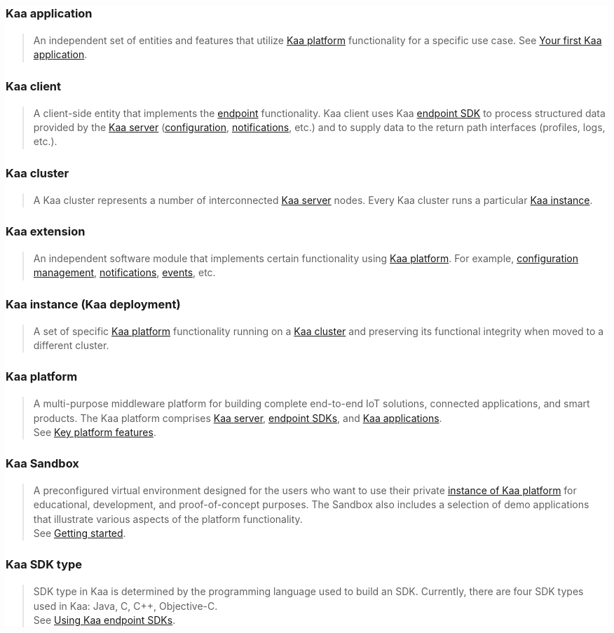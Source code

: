 ### Kaa application
>An independent set of entities and features that utilize [Kaa platform]({{root_url}}Glossary/#kaa-platform) functionality for a specific use case.
>See [Your first Kaa application]({{root_url}}Programming-guide/Your-first-kaa-application/).

### Kaa client
>A client-side entity that implements the [endpoint]({{root_url}}Glossary/#endpoint-ep) functionality.
>Kaa client uses Kaa [endpoint SDK]({{root_url}}Glossary/#endpoint-sdk) to process structured data provided by the [Kaa server]({{root_url}}Glossary/#kaa-server) ([configuration]({{root_url}}Programming-guide/Key-platform-features/Configuration-management/), [notifications]({{root_url}}Programming-guide/Key-platform-features/Notifications/), etc.) and to supply data to the return path interfaces (profiles, logs, etc.).  

### Kaa cluster
>A Kaa cluster represents a number of interconnected [Kaa server]({{root_url}}Glossary/#kaa-server) nodes.
>Every Kaa cluster runs a particular [Kaa instance]({{root_url}}Glossary/#kaa-instance-kaa-deployment).

### Kaa extension
>An independent software module that implements certain functionality using [Kaa platform]({{root_url}}Glossary/#kaa-platform).
>For example, [configuration management]({{root_url}}Programming-guide/Key-platform-features/Configuration-management/), [notifications]({{root_url}}Programming-guide/Key-platform-features/Notifications/), [events]({{root_url}}Programming-guide/Key-platform-features/Events/), etc.

### Kaa instance (Kaa deployment)
>A set of specific [Kaa platform]({{root_url}}Glossary/#kaa-platform) functionality running on a [Kaa cluster]({{root_url}}Glossary/#kaa-cluster) and preserving its functional integrity when moved to a different cluster.

### Kaa platform
>A multi-purpose middleware platform for building complete end-to-end IoT solutions, connected applications, and smart products.
>The Kaa platform comprises [Kaa server]({{root_url}}Glossary/#kaa-server), [endpoint SDKs]({{root_url}}Glossary/#endpoint-sdk), and [Kaa applications]({{root_url}}Glossary/#kaa-application).  
>See [Key platform features]({{root_url}}Programming-guide/Key-platform-features).

### Kaa Sandbox
>A preconfigured virtual environment designed for the users who want to use their private [instance of Kaa platform]({{root_url}}Glossary/#kaa-instance-kaa-deployment) for educational, development, and proof-of-concept purposes.
>The Sandbox also includes a selection of demo applications that illustrate various aspects of the platform functionality.  
>See [Getting started]({{root_url}}Getting-started).

### Kaa SDK type
>SDK type in Kaa is determined by the programming language used to build an SDK.
>Currently, there are four SDK types used in Kaa: Java, C, C++, Objective-C.  
>See [Using Kaa endpoint SDKs]({{root_url}}Programming-guide/Using-Kaa-endpoint-SDKs/).
